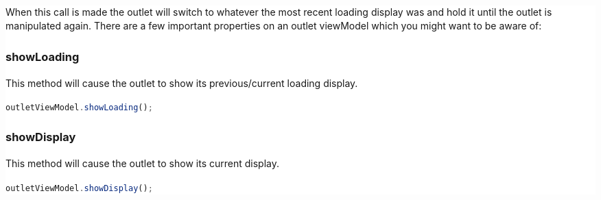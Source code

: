 When this call is made the outlet will switch to whatever the most recent loading display was and hold it until the outlet is manipulated again. There are a few important properties on an outlet viewModel which you might want to be aware of:

### showLoading

This method will cause the outlet to show its previous/current loading display.

```javascript
outletViewModel.showLoading();
```

### showDisplay

This method will cause the outlet to show its current display.

```javascript
outletViewModel.showDisplay();
```
